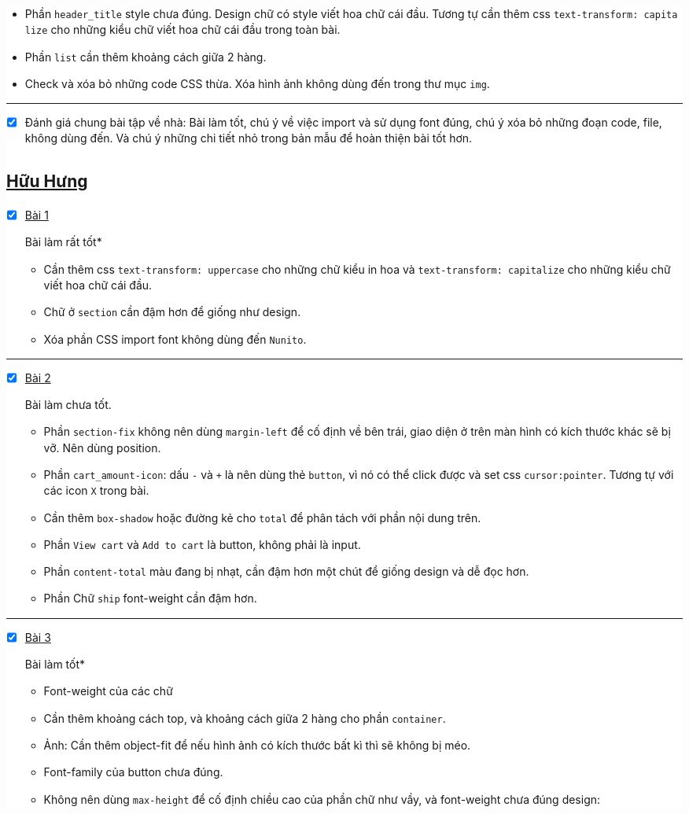  - Phần `header_title` style chưa đúng. Design chữ có style viết hoa chữ cái đầu. Tương tự cần thêm css `text-transform: capitalize` cho những kiểu chữ viết hoa chữ cái đầu trong toàn bài.

  - Phần `list` cần thêm khoảng cách giữa 2 hàng.

  - Check và xóa bỏ những code CSS thừa. Xóa hình ảnh không dùng đến trong thư mục `img`.

---

- [x] Đánh giá chung bài tập về nhà: Bài làm tốt, chú ý về việc import và sử dụng font đúng, chú ý xóa bỏ những đoạn code, file, không dùng đến. Và chú ý những chi tiết nhỏ trong bản mẫu để hoàn thiện bài tốt hơn.

## [Hữu Hưng](https://github.com/HuuHungg/f8-homework/tree/main/Day8)

- [x] [Bài 1](https://huuhungg.github.io/f8-homework/Day8/ex01/)

  Bài làm rất tốt\*

  - Cần thêm css `text-transform: uppercase` cho những chữ kiểu in hoa và `text-transform: capitalize` cho những kiểu chữ viết hoa chữ cái đầu.

  - Chữ ở `section` cần đậm hơn để giống như design.

  - Xóa phần CSS import font không dùng đến `Nunito`.

---

- [x] [Bài 2](https://huuhungg.github.io/f8-homework/Day8/ex02/)

  Bài làm chưa tốt.

  - Phần `section-fix` không nên dùng `margin-left` để cố định về bên trái, giao diện ở trên màn hình có kích thước khác sẽ bị vỡ. Nên dùng position.

  - Phần `cart_amount-icon`: dấu `-` và `+` là nên dùng thẻ `button`, vì nó có thể click được và set css `cursor:pointer`. Tương tự với các icon `X` trong bài.

  - Cần thêm `box-shadow` hoặc đường kẻ cho `total` để phân tách với phần nội dung trên.

  - Phần `View cart` và `Add to cart` là button, không phải là input.

  - Phần `content-total` màu đang bị nhạt, cần đậm hơn một chút để giống design và dễ đọc hơn.

  - Phần Chữ `ship` font-weight cần đậm hơn.

---

- [x] [Bài 3](https://huuhungg.github.io/f8-homework/Day8/ex03/)

  Bài làm tốt\*

  - Font-weight của các chữ

  - Cần thêm khoảng cách top, và khoảng cách giữa 2 hàng cho phần `container`.

  - Ảnh: Cần thêm object-fit để nếu hình ảnh có kích thước bất kì thì sẽ không bị méo.

  - Font-family của button chưa đúng.

  - Không nên dùng `max-height` để cố định chiều cao của phần chữ như vầy, và font-weight chưa đúng design:
